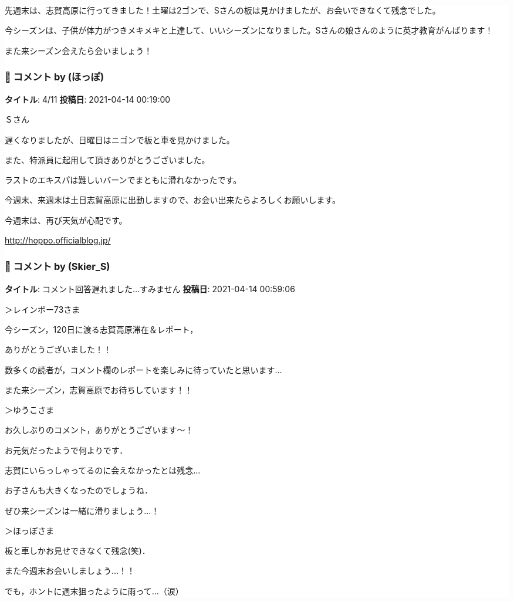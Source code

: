 先週末は、志賀高原に行ってきました！土曜は2ゴンで、Sさんの板は見かけましたが、お会いできなくて残念でした。

今シーズンは、子供が体力がつきメキメキと上達して、いいシーズンになりました。Sさんの娘さんのように英才教育がんばります！

また来シーズン会えたら会いましょう！

### 💬 コメント by (ほっぽ)
**タイトル**: 4/11
**投稿日**: 2021-04-14 00:19:00

Ｓさん



遅くなりましたが、日曜日はニゴンで板と車を見かけました。

また、特派員に起用して頂きありがとうございました。

ラストのエキスパは難しいバーンでまともに滑れなかったです。



今週末、来週末は土日志賀高原に出動しますので、お会い出来たらよろしくお願いします。

今週末は、再び天気が心配です。



http://hoppo.officialblog.jp/

### 💬 コメント by (Skier_S)
**タイトル**: コメント回答遅れました…すみません
**投稿日**: 2021-04-14 00:59:06

＞レインボー73さま

今シーズン，120日に渡る志賀高原滞在＆レポート，

ありがとうございました！！

数多くの読者が，コメント欄のレポートを楽しみに待っていたと思います…

また来シーズン，志賀高原でお待ちしています！！



＞ゆうこさま

お久しぶりのコメント，ありがとうございます～！

お元気だったようで何よりです．

志賀にいらっしゃってるのに会えなかったとは残念…

お子さんも大きくなったのでしょうね．

ぜひ来シーズンは一緒に滑りましょう…！



＞ほっぽさま

板と車しかお見せできなくて残念(笑)．

また今週末お会いしましょう…！！

でも，ホントに週末狙ったように雨って…（涙）

